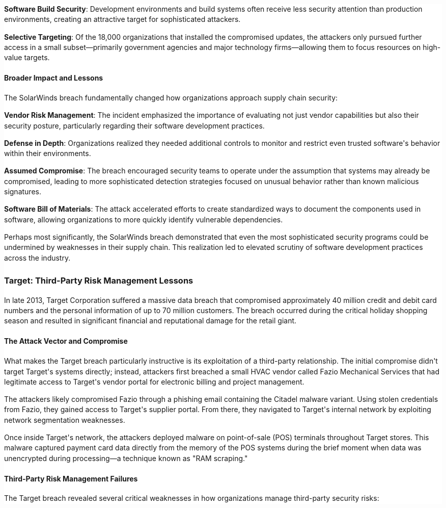 **Software Build Security**: Development environments and build systems often receive less security attention than production environments, creating an attractive target for sophisticated attackers.

**Selective Targeting**: Of the 18,000 organizations that installed the compromised updates, the attackers only pursued further access in a small subset—primarily government agencies and major technology firms—allowing them to focus resources on high-value targets.

#### Broader Impact and Lessons

The SolarWinds breach fundamentally changed how organizations approach supply chain security:

**Vendor Risk Management**: The incident emphasized the importance of evaluating not just vendor capabilities but also their security posture, particularly regarding their software development practices.

**Defense in Depth**: Organizations realized they needed additional controls to monitor and restrict even trusted software's behavior within their environments.

**Assumed Compromise**: The breach encouraged security teams to operate under the assumption that systems may already be compromised, leading to more sophisticated detection strategies focused on unusual behavior rather than known malicious signatures.

**Software Bill of Materials**: The attack accelerated efforts to create standardized ways to document the components used in software, allowing organizations to more quickly identify vulnerable dependencies.

Perhaps most significantly, the SolarWinds breach demonstrated that even the most sophisticated security programs could be undermined by weaknesses in their supply chain. This realization led to elevated scrutiny of software development practices across the industry.

### Target: Third-Party Risk Management Lessons

In late 2013, Target Corporation suffered a massive data breach that compromised approximately 40 million credit and debit card numbers and the personal information of up to 70 million customers. The breach occurred during the critical holiday shopping season and resulted in significant financial and reputational damage for the retail giant.

#### The Attack Vector and Compromise

What makes the Target breach particularly instructive is its exploitation of a third-party relationship. The initial compromise didn't target Target's systems directly; instead, attackers first breached a small HVAC vendor called Fazio Mechanical Services that had legitimate access to Target's vendor portal for electronic billing and project management.

The attackers likely compromised Fazio through a phishing email containing the Citadel malware variant. Using stolen credentials from Fazio, they gained access to Target's supplier portal. From there, they navigated to Target's internal network by exploiting network segmentation weaknesses.

Once inside Target's network, the attackers deployed malware on point-of-sale (POS) terminals throughout Target stores. This malware captured payment card data directly from the memory of the POS systems during the brief moment when data was unencrypted during processing—a technique known as "RAM scraping."

#### Third-Party Risk Management Failures

The Target breach revealed several critical weaknesses in how organizations manage third-party security risks:
